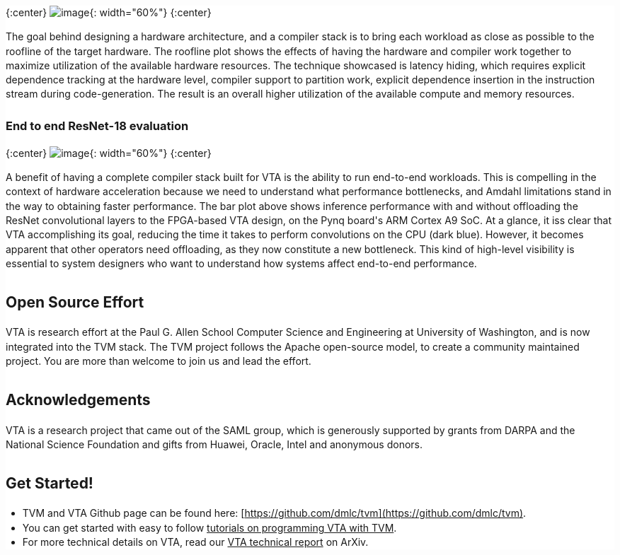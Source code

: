 {:center}
![image](https://raw.githubusercontent.com/uwsampl/web-data/master/vta/blogpost/vta_roofline.png){: width="60%"}
{:center}

The goal behind designing a hardware architecture, and a compiler stack is to bring each workload as close as possible to the roofline of the target hardware.
The roofline plot shows the effects of having the hardware and compiler work together to maximize utilization of the available hardware resources.
The technique showcased is latency hiding, which requires explicit dependence tracking at the hardware level, compiler support to partition work, explicit dependence insertion in the instruction stream during code-generation.
The result is an overall higher utilization of the available compute and memory resources.

### End to end ResNet-18 evaluation

{:center}
![image](https://raw.githubusercontent.com/uwsampl/web-data/master/vta/blogpost/vta_e2e.png){: width="60%"}
{:center}

A benefit of having a complete compiler stack built for VTA is the ability to run end-to-end workloads. This is compelling in the context of hardware acceleration because we need to understand what performance bottlenecks, and Amdahl limitations stand in the way to obtaining faster performance.
The bar plot above shows inference performance with and without offloading the ResNet convolutional layers to the FPGA-based VTA design, on the Pynq board's ARM Cortex A9 SoC.
At a glance, it iss clear that VTA accomplishing its goal, reducing the time it takes to perform convolutions on the CPU (dark blue).
However, it becomes apparent that other operators need offloading, as they now constitute a new bottleneck.
This kind of high-level visibility is essential to system designers who want to understand how systems affect end-to-end performance.


## Open Source Effort
VTA is research effort at the Paul G. Allen School Computer Science and Engineering at University of Washington, and is now integrated into the TVM stack. The TVM project follows the Apache open-source model, to create a community maintained project. You are more than welcome to join us and lead the effort.

## Acknowledgements
VTA is a research project that came out of the SAML group, which is generously supported by grants from DARPA and the National Science Foundation and gifts from Huawei, Oracle, Intel and anonymous donors.

## Get Started!
- TVM and VTA Github page can be found here: [https://github.com/dmlc/tvm](https://github.com/dmlc/tvm).
- You can get started with easy to follow [tutorials on programming VTA with TVM](https://tvm.apache.org/docs//vta/tutorials/index.html).
- For more technical details on VTA, read our [VTA technical report](https://arxiv.org/abs/1807.04188) on ArXiv.